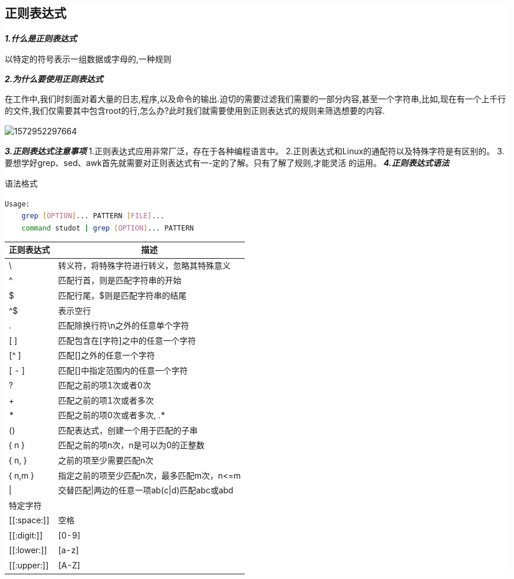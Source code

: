 ## 正则表达式

***1.什么是正则表达式***

以特定的符号表示一组数据或字母的,一种规则

***2.为什么要使用正则表达式***

在工作中,我们时刻面对着大量的日志,程序,以及命令的输出.迫切的需要过滤我们需要的一部分内容,甚至一个字符串,比如,现在有一个上千行的文件,我们仅需要其中包含root的行,怎么办?此时我们就需要使用到正则表达式的规则来筛选想要的内容.

![1572952297664](C:\Users\Thinkpad\AppData\Roaming\Typora\typora-user-images\1572952297664.png)

***3.正则表达式注意事项***
1.正则表达式应用非常厂泛，存在于各种编程语言中。
2.正则表达式和Linux的通配符以及特殊字符是有区别的。
3.要想学好grep、sed、awk首先就需要对正则表达式有一-定的了解。只有了解了规则,才能灵活
的运用。
***4.正则表达式语法***

语法格式

```bash
Usage: 
	grep [OPTION]... PATTERN [FILE]...
	command studot | grep [OPTION]... PATTERN
```



| 正则表达式  | 描述                                         |
| :---------- | -------------------------------------------- |
| \           | 转义符，将特殊字符进行转义，忽略其特殊意义   |
| ^           | 匹配行首，则是匹配字符串的开始               |
| $           | 匹配行尾，$则是匹配字符串的结尾              |
| ^$          | 表示空行                                     |
| .           | 匹配除换行符\n之外的任意单个字符             |
| [ ]         | 匹配包含在[字符]之中的任意一个字符           |
| [^ ]        | 匹配[]之外的任意一个字符                     |
| [ - ]       | 匹配[]中指定范围内的任意一个字符             |
| ?           | 匹配之前的项1次或者0次                       |
| +           | 匹配之前的项1次或者多次                      |
| *           | 匹配之前的项0次或者多次, .*                  |
| ()          | 匹配表达式，创建一个用于匹配的子串           |
| { n }       | 匹配之前的项n次，n是可以为0的正整数          |
| { n, }      | 之前的项至少需要匹配n次                      |
| { n,m }     | 指定之前的项至少匹配n次，最多匹配m次，n<=m   |
| \|          | 交替匹配\|两边的任意一项ab(c\|d)匹配abc或abd |
| 特定字符    |                                              |
| [[:space:]] | 空格                                         |
| [[:digit:]] | [0-9]                                        |
| [[:lower:]] | [a-z]                                        |
| [[:upper:]] | [A-Z]                                        |